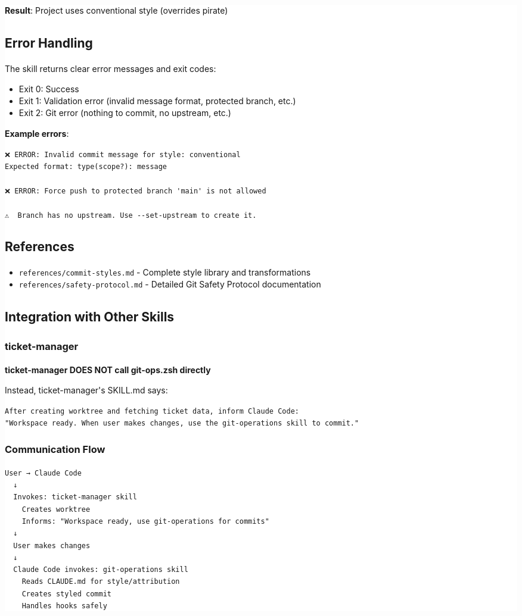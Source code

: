 **Result**: Project uses conventional style (overrides pirate)

## Error Handling

The skill returns clear error messages and exit codes:

- Exit 0: Success
- Exit 1: Validation error (invalid message format, protected branch, etc.)
- Exit 2: Git error (nothing to commit, no upstream, etc.)

**Example errors**:
```
❌ ERROR: Invalid commit message for style: conventional
Expected format: type(scope?): message

❌ ERROR: Force push to protected branch 'main' is not allowed

⚠️  Branch has no upstream. Use --set-upstream to create it.
```

## References

- `references/commit-styles.md` - Complete style library and transformations
- `references/safety-protocol.md` - Detailed Git Safety Protocol documentation

## Integration with Other Skills

### ticket-manager

**ticket-manager DOES NOT call git-ops.zsh directly**

Instead, ticket-manager's SKILL.md says:
```markdown
After creating worktree and fetching ticket data, inform Claude Code:
"Workspace ready. When user makes changes, use the git-operations skill to commit."
```

### Communication Flow

```
User → Claude Code
  ↓
  Invokes: ticket-manager skill
    Creates worktree
    Informs: "Workspace ready, use git-operations for commits"
  ↓
  User makes changes
  ↓
  Claude Code invokes: git-operations skill
    Reads CLAUDE.md for style/attribution
    Creates styled commit
    Handles hooks safely
```
